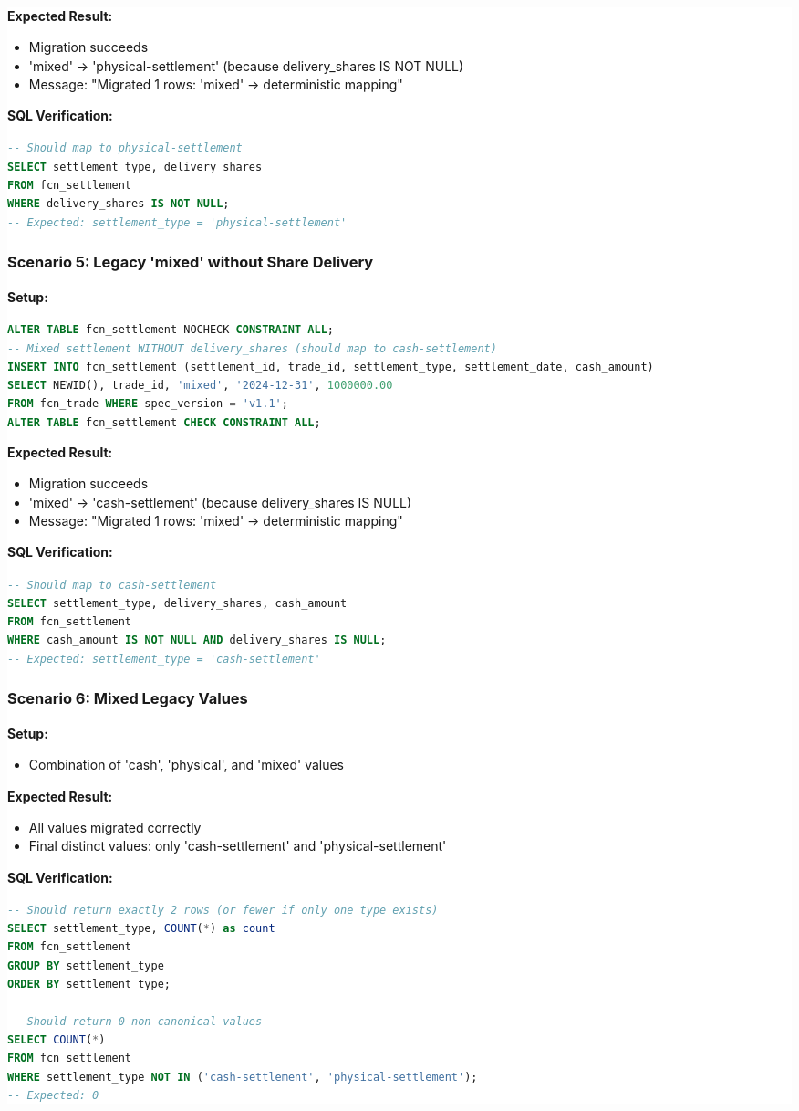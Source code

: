 **Expected Result:**
- Migration succeeds
- 'mixed' → 'physical-settlement' (because delivery_shares IS NOT NULL)
- Message: "Migrated 1 rows: 'mixed' -> deterministic mapping"

**SQL Verification:**
```sql
-- Should map to physical-settlement
SELECT settlement_type, delivery_shares 
FROM fcn_settlement 
WHERE delivery_shares IS NOT NULL;
-- Expected: settlement_type = 'physical-settlement'
```

### Scenario 5: Legacy 'mixed' without Share Delivery
**Setup:**
```sql
ALTER TABLE fcn_settlement NOCHECK CONSTRAINT ALL;
-- Mixed settlement WITHOUT delivery_shares (should map to cash-settlement)
INSERT INTO fcn_settlement (settlement_id, trade_id, settlement_type, settlement_date, cash_amount)
SELECT NEWID(), trade_id, 'mixed', '2024-12-31', 1000000.00
FROM fcn_trade WHERE spec_version = 'v1.1';
ALTER TABLE fcn_settlement CHECK CONSTRAINT ALL;
```

**Expected Result:**
- Migration succeeds
- 'mixed' → 'cash-settlement' (because delivery_shares IS NULL)
- Message: "Migrated 1 rows: 'mixed' -> deterministic mapping"

**SQL Verification:**
```sql
-- Should map to cash-settlement
SELECT settlement_type, delivery_shares, cash_amount
FROM fcn_settlement 
WHERE cash_amount IS NOT NULL AND delivery_shares IS NULL;
-- Expected: settlement_type = 'cash-settlement'
```

### Scenario 6: Mixed Legacy Values
**Setup:**
- Combination of 'cash', 'physical', and 'mixed' values

**Expected Result:**
- All values migrated correctly
- Final distinct values: only 'cash-settlement' and 'physical-settlement'

**SQL Verification:**
```sql
-- Should return exactly 2 rows (or fewer if only one type exists)
SELECT settlement_type, COUNT(*) as count
FROM fcn_settlement
GROUP BY settlement_type
ORDER BY settlement_type;

-- Should return 0 non-canonical values
SELECT COUNT(*) 
FROM fcn_settlement 
WHERE settlement_type NOT IN ('cash-settlement', 'physical-settlement');
-- Expected: 0
```
